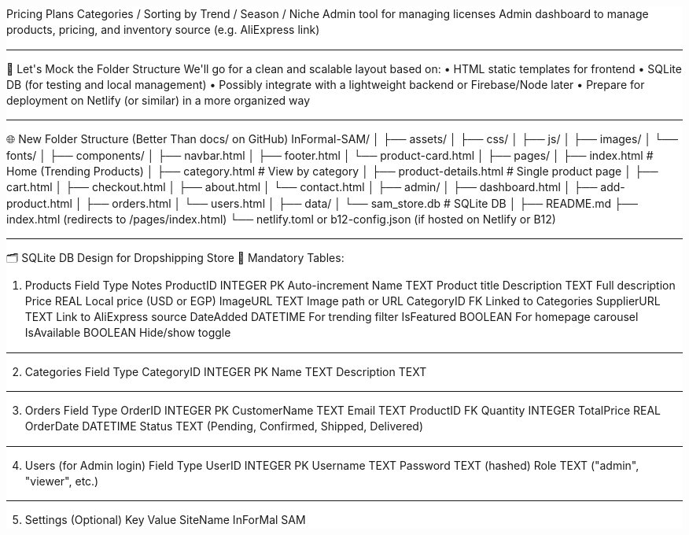 Pricing Plans	Categories / Sorting by Trend / Season / Niche
Admin tool for managing licenses	Admin dashboard to manage products, pricing, and inventory source (e.g. AliExpress link)
________________________________________
🧱 Let's Mock the Folder Structure
We'll go for a clean and scalable layout based on:
•	HTML static templates for frontend
•	SQLite DB (for testing and local management)
•	Possibly integrate with a lightweight backend or Firebase/Node later
•	Prepare for deployment on Netlify (or similar) in a more organized way
________________________________________
🌐 New Folder Structure (Better Than docs/ on GitHub)
InFormal-SAM/ │ ├── assets/ │ ├── css/ │ ├── js/ │ ├── images/ │ └── fonts/ │ ├── components/ │ ├── navbar.html │ ├── footer.html │ └── product-card.html │ ├── pages/ │ ├── index.html # Home (Trending Products) │ ├── category.html # View by category │ ├── product-details.html # Single product page │ ├── cart.html │ ├── checkout.html │ ├── about.html │ └── contact.html │ ├── admin/ │ ├── dashboard.html │ ├── add-product.html │ ├── orders.html │ └── users.html │ ├── data/ │ └── sam_store.db # SQLite DB │ ├── README.md ├── index.html (redirects to /pages/index.html) └── netlify.toml or b12-config.json (if hosted on Netlify or B12) 
________________________________________
🗂️ SQLite DB Design for Dropshipping Store
🔹 Mandatory Tables:
1. Products
Field	Type	Notes
ProductID	INTEGER PK	Auto-increment
Name	TEXT	Product title
Description	TEXT	Full description
Price	REAL	Local price (USD or EGP)
ImageURL	TEXT	Image path or URL
CategoryID	FK	Linked to Categories
SupplierURL	TEXT	Link to AliExpress source
DateAdded	DATETIME	For trending filter
IsFeatured	BOOLEAN	For homepage carousel
IsAvailable	BOOLEAN	Hide/show toggle
________________________________________
2. Categories
Field	Type
CategoryID	INTEGER PK
Name	TEXT
Description	TEXT
________________________________________
3. Orders
Field	Type
OrderID	INTEGER PK
CustomerName	TEXT
Email	TEXT
ProductID	FK
Quantity	INTEGER
TotalPrice	REAL
OrderDate	DATETIME
Status	TEXT (Pending, Confirmed, Shipped, Delivered)
________________________________________
4. Users (for Admin login)
Field	Type
UserID	INTEGER PK
Username	TEXT
Password	TEXT (hashed)
Role	TEXT ("admin", "viewer", etc.)
________________________________________
5. Settings (Optional)
Key	Value
SiteName	InForMal SAM